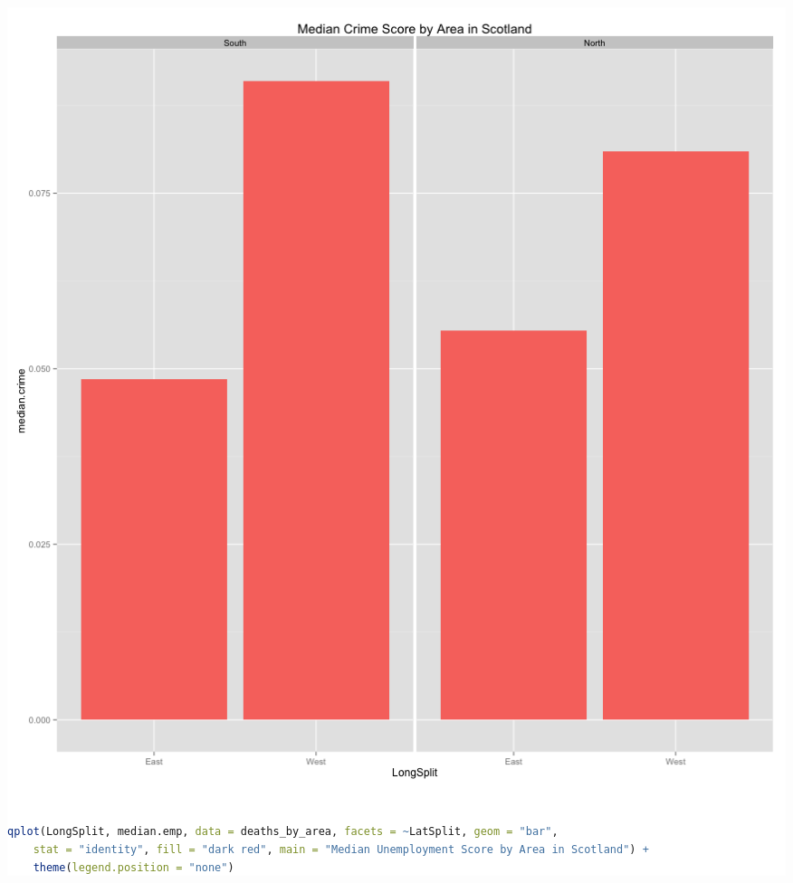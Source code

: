 ![plot of chunk unnamed-chunk-19](figure/unnamed-chunk-192.png) 

```r

qplot(LongSplit, median.emp, data = deaths_by_area, facets = ~LatSplit, geom = "bar", 
    stat = "identity", fill = "dark red", main = "Median Unemployment Score by Area in Scotland") + 
    theme(legend.position = "none")
```
